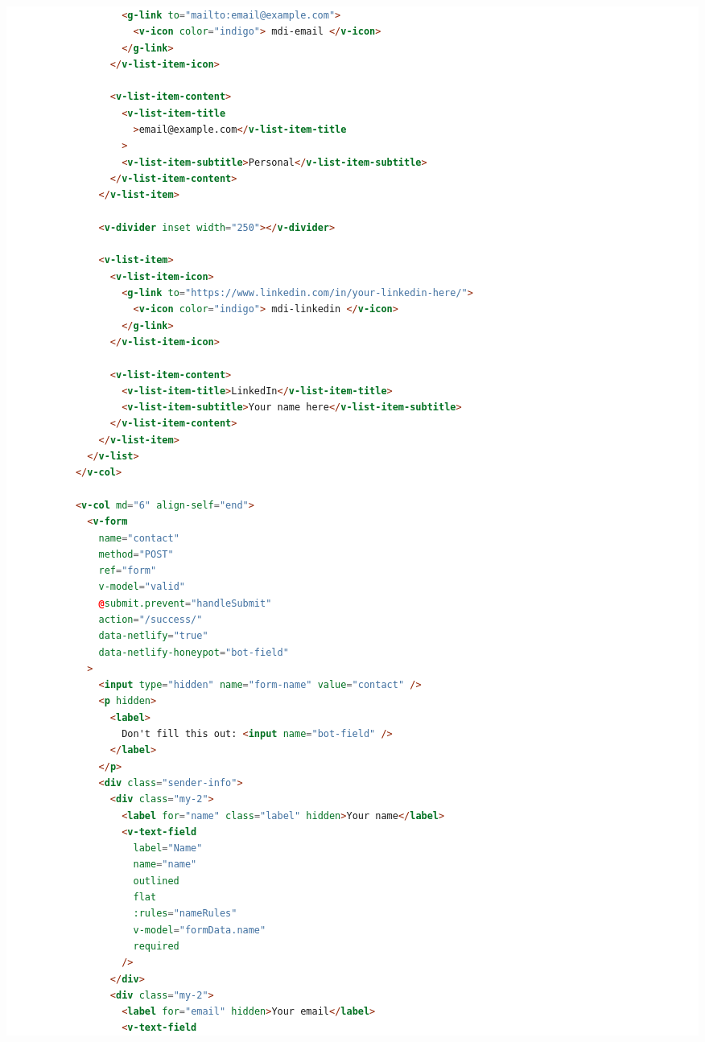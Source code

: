 ```html {codeTitle: "src/pages/Contact.vue"}
                    <g-link to="mailto:email@example.com">
                      <v-icon color="indigo"> mdi-email </v-icon>
                    </g-link>
                  </v-list-item-icon>

                  <v-list-item-content>
                    <v-list-item-title
                      >email@example.com</v-list-item-title
                    >
                    <v-list-item-subtitle>Personal</v-list-item-subtitle>
                  </v-list-item-content>
                </v-list-item>

                <v-divider inset width="250"></v-divider>

                <v-list-item>
                  <v-list-item-icon>
                    <g-link to="https://www.linkedin.com/in/your-linkedin-here/">
                      <v-icon color="indigo"> mdi-linkedin </v-icon>
                    </g-link>
                  </v-list-item-icon>

                  <v-list-item-content>
                    <v-list-item-title>LinkedIn</v-list-item-title>
                    <v-list-item-subtitle>Your name here</v-list-item-subtitle>
                  </v-list-item-content>
                </v-list-item>
              </v-list>
            </v-col>

            <v-col md="6" align-self="end">
              <v-form
                name="contact"
                method="POST"
                ref="form"
                v-model="valid"
                @submit.prevent="handleSubmit"
                action="/success/"
                data-netlify="true"
                data-netlify-honeypot="bot-field"
              >
                <input type="hidden" name="form-name" value="contact" />
                <p hidden>
                  <label>
                    Don't fill this out: <input name="bot-field" />
                  </label>
                </p>
                <div class="sender-info">
                  <div class="my-2">
                    <label for="name" class="label" hidden>Your name</label>
                    <v-text-field
                      label="Name"
                      name="name"
                      outlined
                      flat
                      :rules="nameRules"
                      v-model="formData.name"
                      required
                    />
                  </div>
                  <div class="my-2">
                    <label for="email" hidden>Your email</label>
                    <v-text-field
```